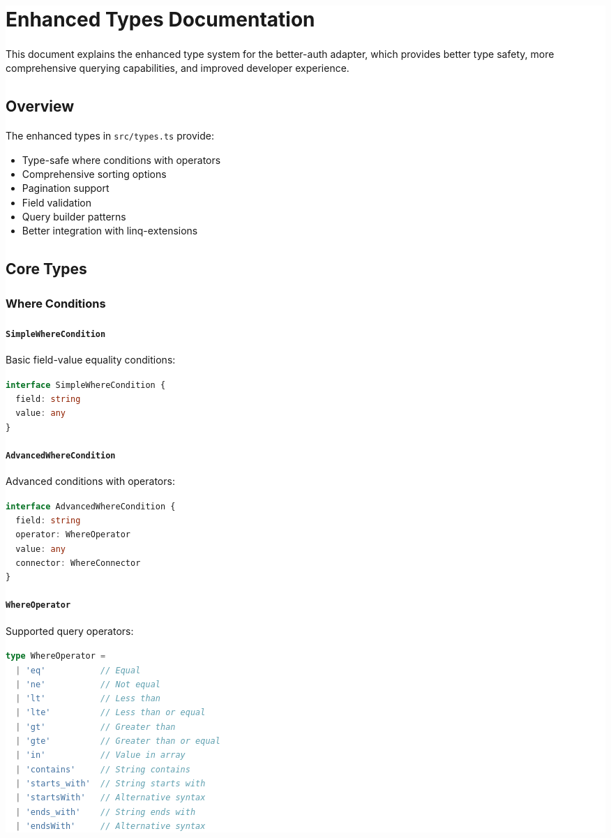 # Enhanced Types Documentation

This document explains the enhanced type system for the better-auth adapter, which provides better type safety, more comprehensive querying capabilities, and improved developer experience.

## Overview

The enhanced types in `src/types.ts` provide:
- Type-safe where conditions with operators
- Comprehensive sorting options
- Pagination support
- Field validation
- Query builder patterns
- Better integration with linq-extensions

## Core Types

### Where Conditions

#### `SimpleWhereCondition`
Basic field-value equality conditions:
```typescript
interface SimpleWhereCondition {
  field: string
  value: any
}
```

#### `AdvancedWhereCondition`
Advanced conditions with operators:
```typescript
interface AdvancedWhereCondition {
  field: string
  operator: WhereOperator
  value: any
  connector: WhereConnector
}
```

#### `WhereOperator`
Supported query operators:
```typescript
type WhereOperator = 
  | 'eq'           // Equal
  | 'ne'           // Not equal
  | 'lt'           // Less than
  | 'lte'          // Less than or equal
  | 'gt'           // Greater than
  | 'gte'          // Greater than or equal
  | 'in'           // Value in array
  | 'contains'     // String contains
  | 'starts_with'  // String starts with
  | 'startsWith'   // Alternative syntax
  | 'ends_with'    // String ends with
  | 'endsWith'     // Alternative syntax
```

